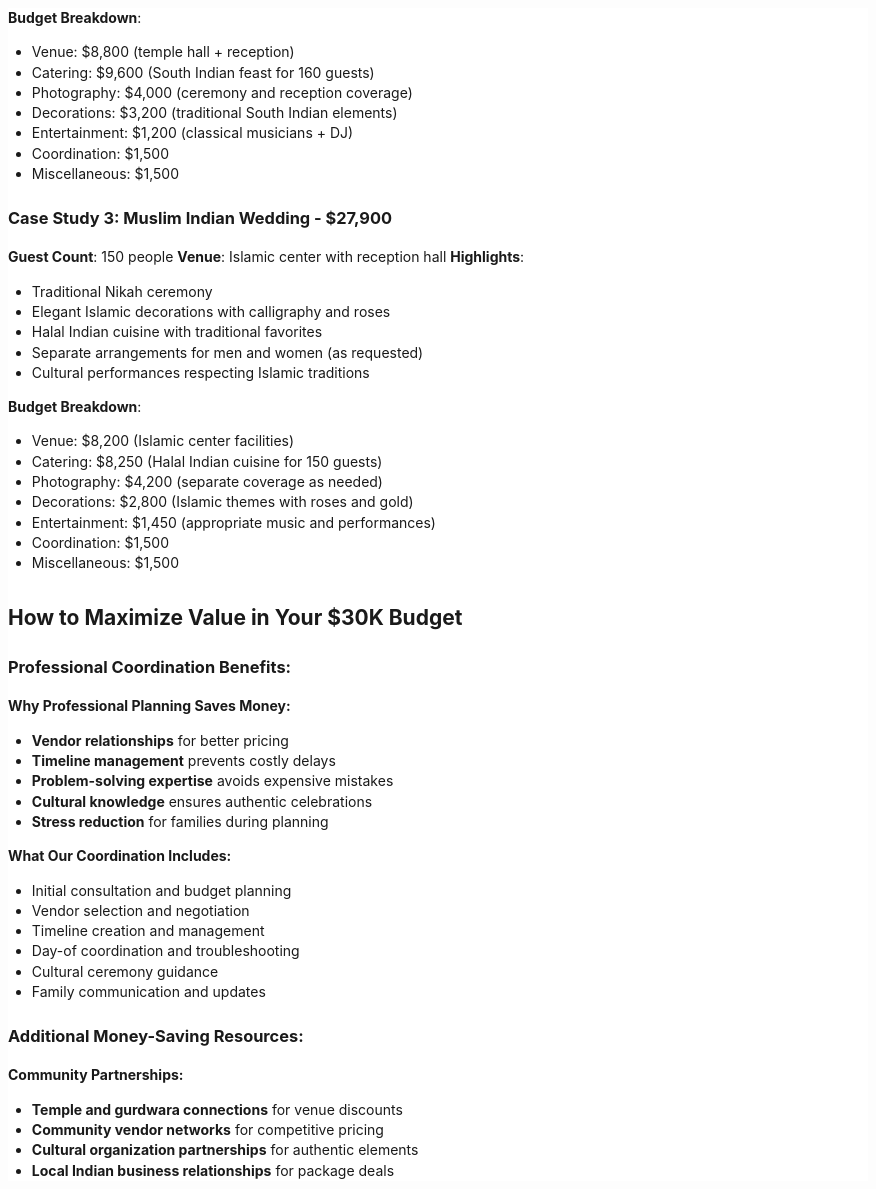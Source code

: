 **Budget Breakdown**:
- Venue: $8,800 (temple hall + reception)
- Catering: $9,600 (South Indian feast for 160 guests)
- Photography: $4,000 (ceremony and reception coverage)
- Decorations: $3,200 (traditional South Indian elements)
- Entertainment: $1,200 (classical musicians + DJ)
- Coordination: $1,500
- Miscellaneous: $1,500

### Case Study 3: Muslim Indian Wedding - $27,900

**Guest Count**: 150 people
**Venue**: Islamic center with reception hall
**Highlights**:
- Traditional Nikah ceremony
- Elegant Islamic decorations with calligraphy and roses
- Halal Indian cuisine with traditional favorites
- Separate arrangements for men and women (as requested)
- Cultural performances respecting Islamic traditions

**Budget Breakdown**:
- Venue: $8,200 (Islamic center facilities)
- Catering: $8,250 (Halal Indian cuisine for 150 guests)
- Photography: $4,200 (separate coverage as needed)
- Decorations: $2,800 (Islamic themes with roses and gold)
- Entertainment: $1,450 (appropriate music and performances)
- Coordination: $1,500
- Miscellaneous: $1,500

## How to Maximize Value in Your $30K Budget

### Professional Coordination Benefits:

**Why Professional Planning Saves Money:**
- **Vendor relationships** for better pricing
- **Timeline management** prevents costly delays
- **Problem-solving expertise** avoids expensive mistakes
- **Cultural knowledge** ensures authentic celebrations
- **Stress reduction** for families during planning

**What Our Coordination Includes:**
- Initial consultation and budget planning
- Vendor selection and negotiation
- Timeline creation and management
- Day-of coordination and troubleshooting
- Cultural ceremony guidance
- Family communication and updates

### Additional Money-Saving Resources:

**Community Partnerships:**
- **Temple and gurdwara connections** for venue discounts
- **Community vendor networks** for competitive pricing
- **Cultural organization partnerships** for authentic elements
- **Local Indian business relationships** for package deals
